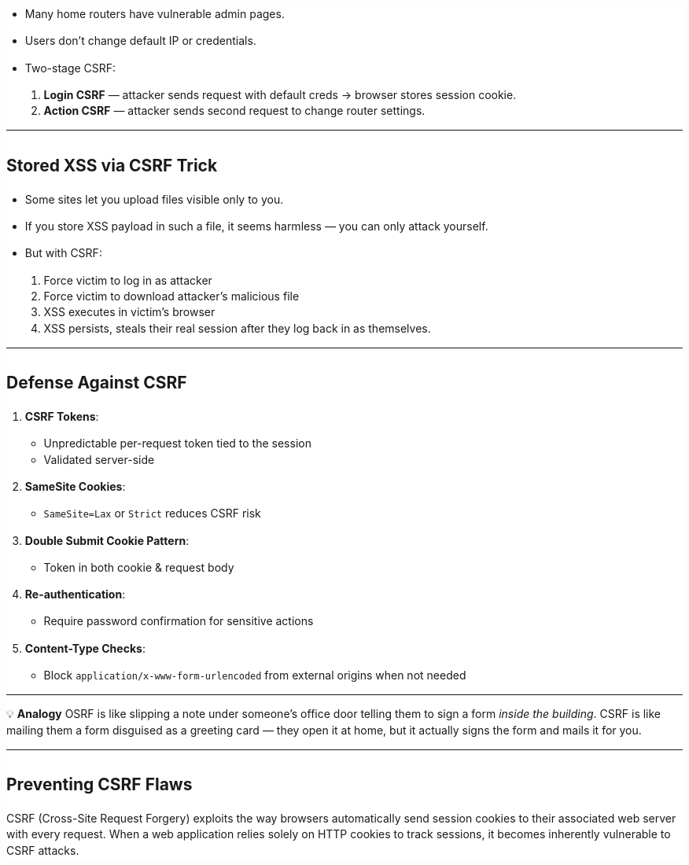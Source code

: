 * Many home routers have vulnerable admin pages.
* Users don’t change default IP or credentials.
* Two-stage CSRF:

  1. **Login CSRF** — attacker sends request with default creds → browser stores session cookie.
  2. **Action CSRF** — attacker sends second request to change router settings.

---

## **Stored XSS via CSRF Trick**

* Some sites let you upload files visible only to you.
* If you store XSS payload in such a file, it seems harmless — you can only attack yourself.
* But with CSRF:

  1. Force victim to log in as attacker
  2. Force victim to download attacker’s malicious file
  3. XSS executes in victim’s browser
  4. XSS persists, steals their real session after they log back in as themselves.

---

## **Defense Against CSRF**

1. **CSRF Tokens**:

   * Unpredictable per-request token tied to the session
   * Validated server-side
2. **SameSite Cookies**:

   * `SameSite=Lax` or `Strict` reduces CSRF risk
3. **Double Submit Cookie Pattern**:

   * Token in both cookie & request body
4. **Re-authentication**:

   * Require password confirmation for sensitive actions
5. **Content-Type Checks**:

   * Block `application/x-www-form-urlencoded` from external origins when not needed

---

💡 **Analogy**
OSRF is like slipping a note under someone’s office door telling them to sign a form *inside the building*.
CSRF is like mailing them a form disguised as a greeting card — they open it at home, but it actually signs the form and mails it for you.

---

## Preventing CSRF Flaws

CSRF (Cross-Site Request Forgery) exploits the way browsers automatically send session cookies to their associated web server with every request. When a web application relies solely on HTTP cookies to track sessions, it becomes inherently vulnerable to CSRF attacks.
